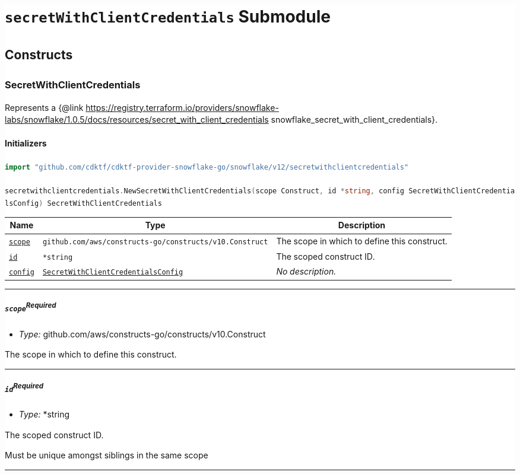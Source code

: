 # `secretWithClientCredentials` Submodule <a name="`secretWithClientCredentials` Submodule" id="@cdktf/provider-snowflake.secretWithClientCredentials"></a>

## Constructs <a name="Constructs" id="Constructs"></a>

### SecretWithClientCredentials <a name="SecretWithClientCredentials" id="@cdktf/provider-snowflake.secretWithClientCredentials.SecretWithClientCredentials"></a>

Represents a {@link https://registry.terraform.io/providers/snowflake-labs/snowflake/1.0.5/docs/resources/secret_with_client_credentials snowflake_secret_with_client_credentials}.

#### Initializers <a name="Initializers" id="@cdktf/provider-snowflake.secretWithClientCredentials.SecretWithClientCredentials.Initializer"></a>

```go
import "github.com/cdktf/cdktf-provider-snowflake-go/snowflake/v12/secretwithclientcredentials"

secretwithclientcredentials.NewSecretWithClientCredentials(scope Construct, id *string, config SecretWithClientCredentialsConfig) SecretWithClientCredentials
```

| **Name** | **Type** | **Description** |
| --- | --- | --- |
| <code><a href="#@cdktf/provider-snowflake.secretWithClientCredentials.SecretWithClientCredentials.Initializer.parameter.scope">scope</a></code> | <code>github.com/aws/constructs-go/constructs/v10.Construct</code> | The scope in which to define this construct. |
| <code><a href="#@cdktf/provider-snowflake.secretWithClientCredentials.SecretWithClientCredentials.Initializer.parameter.id">id</a></code> | <code>*string</code> | The scoped construct ID. |
| <code><a href="#@cdktf/provider-snowflake.secretWithClientCredentials.SecretWithClientCredentials.Initializer.parameter.config">config</a></code> | <code><a href="#@cdktf/provider-snowflake.secretWithClientCredentials.SecretWithClientCredentialsConfig">SecretWithClientCredentialsConfig</a></code> | *No description.* |

---

##### `scope`<sup>Required</sup> <a name="scope" id="@cdktf/provider-snowflake.secretWithClientCredentials.SecretWithClientCredentials.Initializer.parameter.scope"></a>

- *Type:* github.com/aws/constructs-go/constructs/v10.Construct

The scope in which to define this construct.

---

##### `id`<sup>Required</sup> <a name="id" id="@cdktf/provider-snowflake.secretWithClientCredentials.SecretWithClientCredentials.Initializer.parameter.id"></a>

- *Type:* *string

The scoped construct ID.

Must be unique amongst siblings in the same scope

---